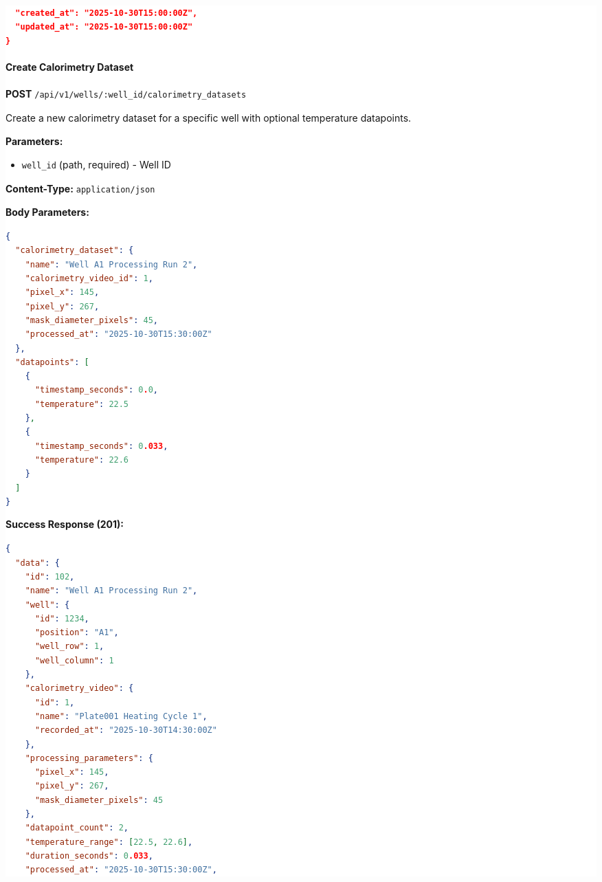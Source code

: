 ```json
  "created_at": "2025-10-30T15:00:00Z",
  "updated_at": "2025-10-30T15:00:00Z"
}
```

#### Create Calorimetry Dataset

**POST** `/api/v1/wells/:well_id/calorimetry_datasets`

Create a new calorimetry dataset for a specific well with optional temperature datapoints.

**Parameters:**
- `well_id` (path, required) - Well ID

**Content-Type:** `application/json`

**Body Parameters:**
```json
{
  "calorimetry_dataset": {
    "name": "Well A1 Processing Run 2",
    "calorimetry_video_id": 1,
    "pixel_x": 145,
    "pixel_y": 267,
    "mask_diameter_pixels": 45,
    "processed_at": "2025-10-30T15:30:00Z"
  },
  "datapoints": [
    {
      "timestamp_seconds": 0.0,
      "temperature": 22.5
    },
    {
      "timestamp_seconds": 0.033,
      "temperature": 22.6
    }
  ]
}
```

**Success Response (201):**
```json
{
  "data": {
    "id": 102,
    "name": "Well A1 Processing Run 2",
    "well": {
      "id": 1234,
      "position": "A1",
      "well_row": 1,
      "well_column": 1
    },
    "calorimetry_video": {
      "id": 1,
      "name": "Plate001 Heating Cycle 1",
      "recorded_at": "2025-10-30T14:30:00Z"
    },
    "processing_parameters": {
      "pixel_x": 145,
      "pixel_y": 267,
      "mask_diameter_pixels": 45
    },
    "datapoint_count": 2,
    "temperature_range": [22.5, 22.6],
    "duration_seconds": 0.033,
    "processed_at": "2025-10-30T15:30:00Z",
```